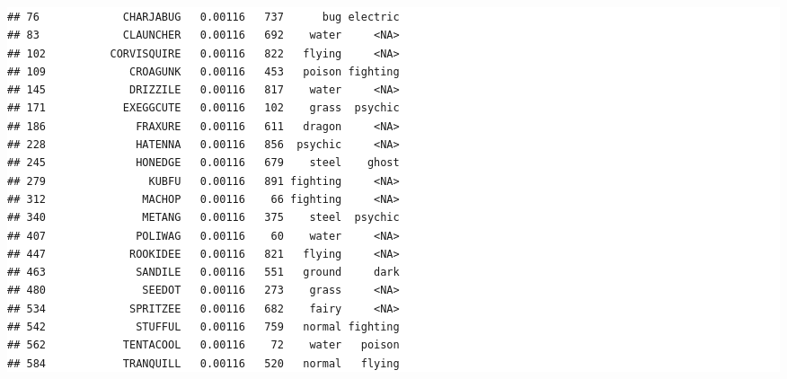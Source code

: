    ## 76             CHARJABUG   0.00116   737      bug electric
    ## 83             CLAUNCHER   0.00116   692    water     <NA>
    ## 102          CORVISQUIRE   0.00116   822   flying     <NA>
    ## 109             CROAGUNK   0.00116   453   poison fighting
    ## 145             DRIZZILE   0.00116   817    water     <NA>
    ## 171            EXEGGCUTE   0.00116   102    grass  psychic
    ## 186              FRAXURE   0.00116   611   dragon     <NA>
    ## 228              HATENNA   0.00116   856  psychic     <NA>
    ## 245              HONEDGE   0.00116   679    steel    ghost
    ## 279                KUBFU   0.00116   891 fighting     <NA>
    ## 312               MACHOP   0.00116    66 fighting     <NA>
    ## 340               METANG   0.00116   375    steel  psychic
    ## 407              POLIWAG   0.00116    60    water     <NA>
    ## 447             ROOKIDEE   0.00116   821   flying     <NA>
    ## 463              SANDILE   0.00116   551   ground     dark
    ## 480               SEEDOT   0.00116   273    grass     <NA>
    ## 534             SPRITZEE   0.00116   682    fairy     <NA>
    ## 542              STUFFUL   0.00116   759   normal fighting
    ## 562            TENTACOOL   0.00116    72    water   poison
    ## 584            TRANQUILL   0.00116   520   normal   flying